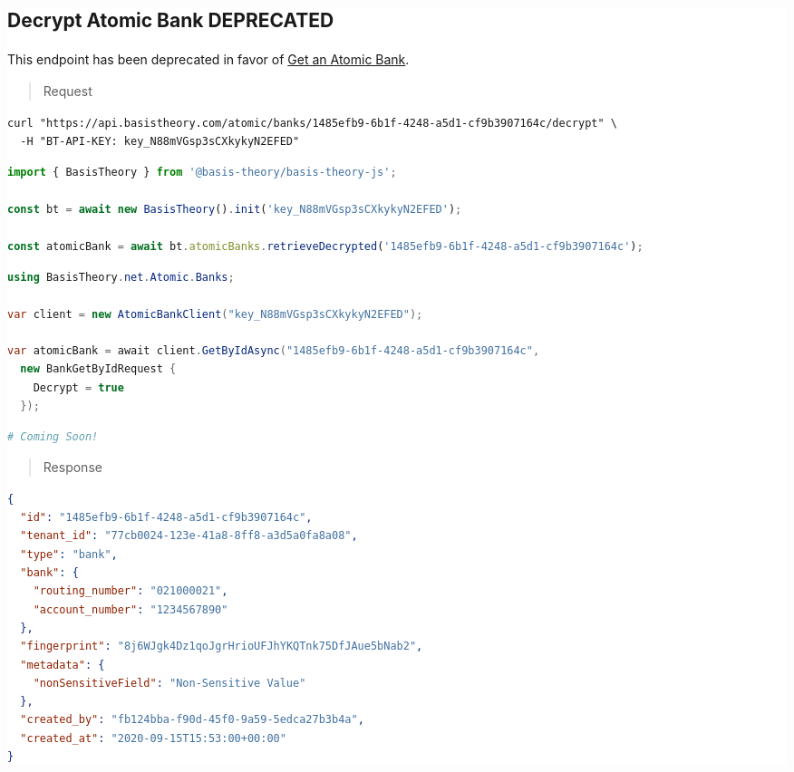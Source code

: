 
## Decrypt Atomic Bank <span class="deprecated menu">DEPRECATED</span>

<aside class="danger">
  <span>This endpoint has been deprecated in favor of <a class="black-link" href="#atomic-banks-get-an-atomic-bank">Get an Atomic Bank</a>.</span>
</aside>

> Request

```shell
curl "https://api.basistheory.com/atomic/banks/1485efb9-6b1f-4248-a5d1-cf9b3907164c/decrypt" \
  -H "BT-API-KEY: key_N88mVGsp3sCXkykyN2EFED"
```

```javascript
import { BasisTheory } from '@basis-theory/basis-theory-js';

const bt = await new BasisTheory().init('key_N88mVGsp3sCXkykyN2EFED');

const atomicBank = await bt.atomicBanks.retrieveDecrypted('1485efb9-6b1f-4248-a5d1-cf9b3907164c');
```

```csharp
using BasisTheory.net.Atomic.Banks;

var client = new AtomicBankClient("key_N88mVGsp3sCXkykyN2EFED");

var atomicBank = await client.GetByIdAsync("1485efb9-6b1f-4248-a5d1-cf9b3907164c", 
  new BankGetByIdRequest {
    Decrypt = true
  });
```

```python
# Coming Soon!
```

> Response

```json
{
  "id": "1485efb9-6b1f-4248-a5d1-cf9b3907164c",
  "tenant_id": "77cb0024-123e-41a8-8ff8-a3d5a0fa8a08",
  "type": "bank",
  "bank": {
    "routing_number": "021000021",
    "account_number": "1234567890"
  },
  "fingerprint": "8j6WJgk4Dz1qoJgrHrioUFJhYKQTnk75DfJAue5bNab2",
  "metadata": {
    "nonSensitiveField": "Non-Sensitive Value"
  },
  "created_by": "fb124bba-f90d-45f0-9a59-5edca27b3b4a",
  "created_at": "2020-09-15T15:53:00+00:00"
}
```

